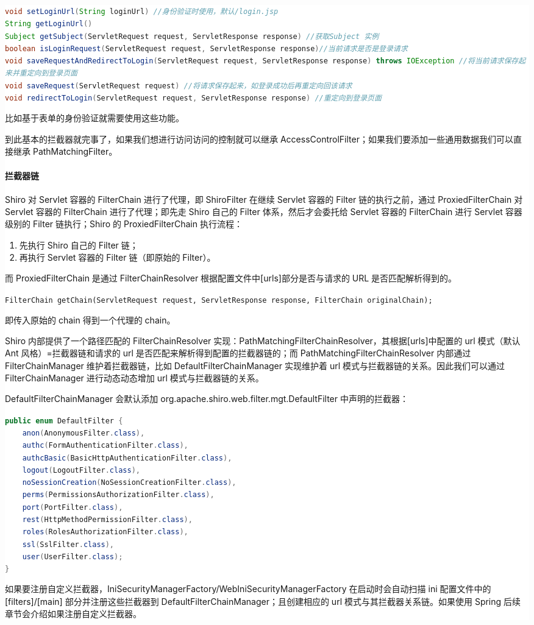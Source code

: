    ```java
   void setLoginUrl(String loginUrl) //身份验证时使用，默认/login.jsp
   String getLoginUrl()
   Subject getSubject(ServletRequest request, ServletResponse response) //获取Subject 实例
   boolean isLoginRequest(ServletRequest request, ServletResponse response)//当前请求是否是登录请求
   void saveRequestAndRedirectToLogin(ServletRequest request, ServletResponse response) throws IOException //将当前请求保存起来并重定向到登录页面
   void saveRequest(ServletRequest request) //将请求保存起来，如登录成功后再重定向回该请求
   void redirectToLogin(ServletRequest request, ServletResponse response) //重定向到登录页面 
   ```

   比如基于表单的身份验证就需要使用这些功能。

到此基本的拦截器就完事了，如果我们想进行访问访问的控制就可以继承 AccessControlFilter；如果我们要添加一些通用数据我们可以直接继承 PathMatchingFilter。

#### 拦截器链

Shiro 对 Servlet 容器的 FilterChain 进行了代理，即 ShiroFilter 在继续 Servlet 容器的 Filter 链的执行之前，通过 ProxiedFilterChain 对 Servlet 容器的 FilterChain 进行了代理；即先走 Shiro 自己的 Filter 体系，然后才会委托给 Servlet 容器的 FilterChain 进行 Servlet 容器级别的 Filter 链执行；Shiro 的 ProxiedFilterChain 执行流程：

1. 先执行 Shiro 自己的 Filter 链；
2. 再执行 Servlet 容器的 Filter 链（即原始的 Filter）。

而 ProxiedFilterChain 是通过 FilterChainResolver 根据配置文件中[urls]部分是否与请求的 URL 是否匹配解析得到的。

```
FilterChain getChain(ServletRequest request, ServletResponse response, FilterChain originalChain);
```

即传入原始的 chain 得到一个代理的 chain。

Shiro 内部提供了一个路径匹配的 FilterChainResolver 实现：PathMatchingFilterChainResolver，其根据[urls]中配置的 url 模式（默认 Ant 风格）=拦截器链和请求的 url 是否匹配来解析得到配置的拦截器链的；而 PathMatchingFilterChainResolver 内部通过 FilterChainManager 维护着拦截器链，比如 DefaultFilterChainManager 实现维护着 url 模式与拦截器链的关系。因此我们可以通过 FilterChainManager 进行动态动态增加 url 模式与拦截器链的关系。

DefaultFilterChainManager 会默认添加 org.apache.shiro.web.filter.mgt.DefaultFilter 中声明的拦截器：

```java
public enum DefaultFilter {
    anon(AnonymousFilter.class),
    authc(FormAuthenticationFilter.class),
    authcBasic(BasicHttpAuthenticationFilter.class),
    logout(LogoutFilter.class),
    noSessionCreation(NoSessionCreationFilter.class),
    perms(PermissionsAuthorizationFilter.class),
    port(PortFilter.class),
    rest(HttpMethodPermissionFilter.class),
    roles(RolesAuthorizationFilter.class),
    ssl(SslFilter.class),
    user(UserFilter.class);
}
```

如果要注册自定义拦截器，IniSecurityManagerFactory/WebIniSecurityManagerFactory 在启动时会自动扫描 ini 配置文件中的 [filters]/[main] 部分并注册这些拦截器到 DefaultFilterChainManager；且创建相应的 url 模式与其拦截器关系链。如果使用 Spring 后续章节会介绍如果注册自定义拦截器。
